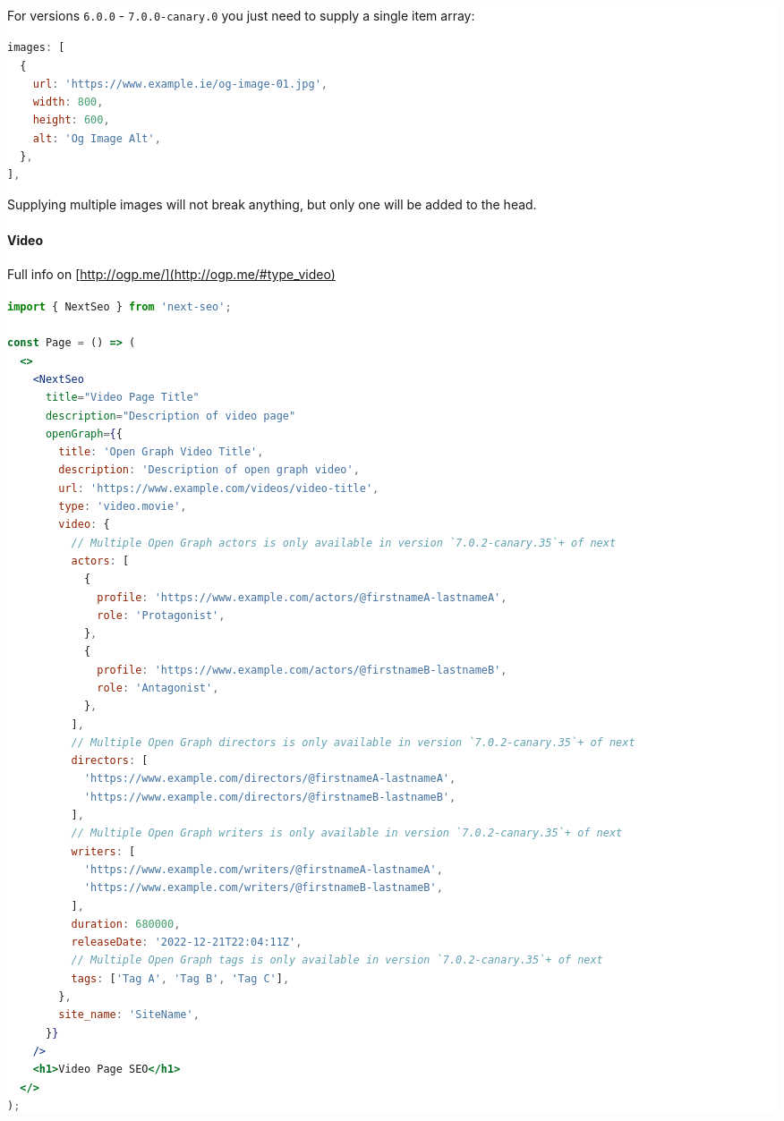 For versions `6.0.0` - `7.0.0-canary.0` you just need to supply a single item array:

```js
images: [
  {
    url: 'https://www.example.ie/og-image-01.jpg',
    width: 800,
    height: 600,
    alt: 'Og Image Alt',
  },
],
```

Supplying multiple images will not break anything, but only one will be added to the head.

#### Video

Full info on [http://ogp.me/](http://ogp.me/#type_video)

```jsx
import { NextSeo } from 'next-seo';

const Page = () => (
  <>
    <NextSeo
      title="Video Page Title"
      description="Description of video page"
      openGraph={{
        title: 'Open Graph Video Title',
        description: 'Description of open graph video',
        url: 'https://www.example.com/videos/video-title',
        type: 'video.movie',
        video: {
          // Multiple Open Graph actors is only available in version `7.0.2-canary.35`+ of next
          actors: [
            {
              profile: 'https://www.example.com/actors/@firstnameA-lastnameA',
              role: 'Protagonist',
            },
            {
              profile: 'https://www.example.com/actors/@firstnameB-lastnameB',
              role: 'Antagonist',
            },
          ],
          // Multiple Open Graph directors is only available in version `7.0.2-canary.35`+ of next
          directors: [
            'https://www.example.com/directors/@firstnameA-lastnameA',
            'https://www.example.com/directors/@firstnameB-lastnameB',
          ],
          // Multiple Open Graph writers is only available in version `7.0.2-canary.35`+ of next
          writers: [
            'https://www.example.com/writers/@firstnameA-lastnameA',
            'https://www.example.com/writers/@firstnameB-lastnameB',
          ],
          duration: 680000,
          releaseDate: '2022-12-21T22:04:11Z',
          // Multiple Open Graph tags is only available in version `7.0.2-canary.35`+ of next
          tags: ['Tag A', 'Tag B', 'Tag C'],
        },
        site_name: 'SiteName',
      }}
    />
    <h1>Video Page SEO</h1>
  </>
);

```